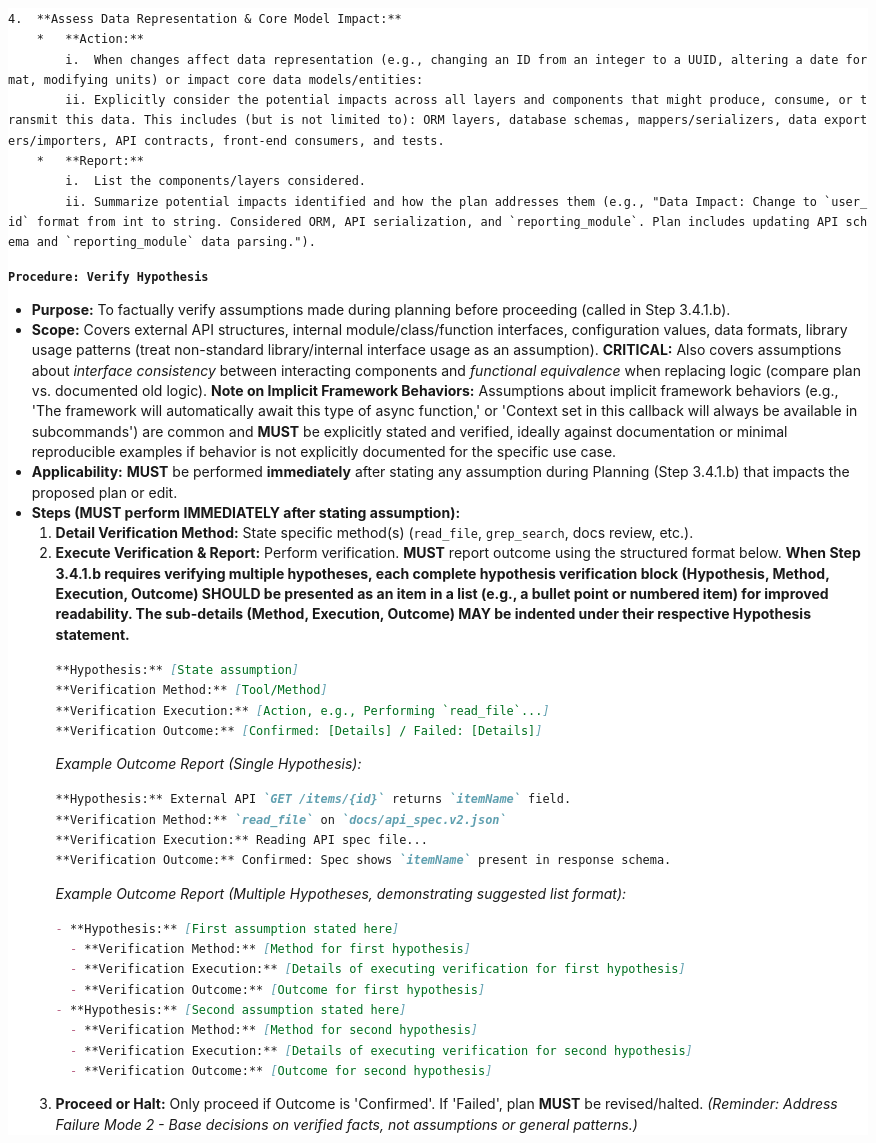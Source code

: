     4.  **Assess Data Representation & Core Model Impact:**
        *   **Action:**
            i.  When changes affect data representation (e.g., changing an ID from an integer to a UUID, altering a date format, modifying units) or impact core data models/entities:
            ii. Explicitly consider the potential impacts across all layers and components that might produce, consume, or transmit this data. This includes (but is not limited to): ORM layers, database schemas, mappers/serializers, data exporters/importers, API contracts, front-end consumers, and tests.
        *   **Report:**
            i.  List the components/layers considered.
            ii. Summarize potential impacts identified and how the plan addresses them (e.g., "Data Impact: Change to `user_id` format from int to string. Considered ORM, API serialization, and `reporting_module`. Plan includes updating API schema and `reporting_module` data parsing.").

**`Procedure: Verify Hypothesis`**
*   **Purpose:** To factually verify assumptions made during planning before proceeding (called in Step 3.4.1.b).
*   **Scope:** Covers external API structures, internal module/class/function interfaces, configuration values, data formats, library usage patterns (treat non-standard library/internal interface usage as an assumption). **CRITICAL:** Also covers assumptions about *interface consistency* between interacting components and *functional equivalence* when replacing logic (compare plan vs. documented old logic).
    **Note on Implicit Framework Behaviors:** Assumptions about implicit framework behaviors (e.g., 'The framework will automatically await this type of async function,' or 'Context set in this callback will always be available in subcommands') are common and **MUST** be explicitly stated and verified, ideally against documentation or minimal reproducible examples if behavior is not explicitly documented for the specific use case.
*   **Applicability:** **MUST** be performed **immediately** after stating any assumption during Planning (Step 3.4.1.b) that impacts the proposed plan or edit.
*   **Steps (MUST perform IMMEDIATELY after stating assumption):**
    1.  **Detail Verification Method:** State specific method(s) (`read_file`, `grep_search`, docs review, etc.).
    2.  **Execute Verification & Report:** Perform verification. **MUST** report outcome using the structured format below. **When Step 3.4.1.b requires verifying multiple hypotheses, each complete hypothesis verification block (Hypothesis, Method, Execution, Outcome) SHOULD be presented as an item in a list (e.g., a bullet point or numbered item) for improved readability. The sub-details (Method, Execution, Outcome) MAY be indented under their respective Hypothesis statement.**
        ```markdown
        **Hypothesis:** [State assumption]
        **Verification Method:** [Tool/Method]
        **Verification Execution:** [Action, e.g., Performing `read_file`...]
        **Verification Outcome:** [Confirmed: [Details] / Failed: [Details]]
        ```
        *Example Outcome Report (Single Hypothesis):*
        ```markdown
        **Hypothesis:** External API `GET /items/{id}` returns `itemName` field.
        **Verification Method:** `read_file` on `docs/api_spec.v2.json`
        **Verification Execution:** Reading API spec file...
        **Verification Outcome:** Confirmed: Spec shows `itemName` present in response schema.
        ```
        *Example Outcome Report (Multiple Hypotheses, demonstrating suggested list format):*
        ```markdown
        - **Hypothesis:** [First assumption stated here]
          - **Verification Method:** [Method for first hypothesis]
          - **Verification Execution:** [Details of executing verification for first hypothesis]
          - **Verification Outcome:** [Outcome for first hypothesis]
        - **Hypothesis:** [Second assumption stated here]
          - **Verification Method:** [Method for second hypothesis]
          - **Verification Execution:** [Details of executing verification for second hypothesis]
          - **Verification Outcome:** [Outcome for second hypothesis]
        ```
    3.  **Proceed or Halt:** Only proceed if Outcome is 'Confirmed'. If 'Failed', plan **MUST** be revised/halted. *(Reminder: Address Failure Mode 2 - Base decisions on verified facts, not assumptions or general patterns.)*
